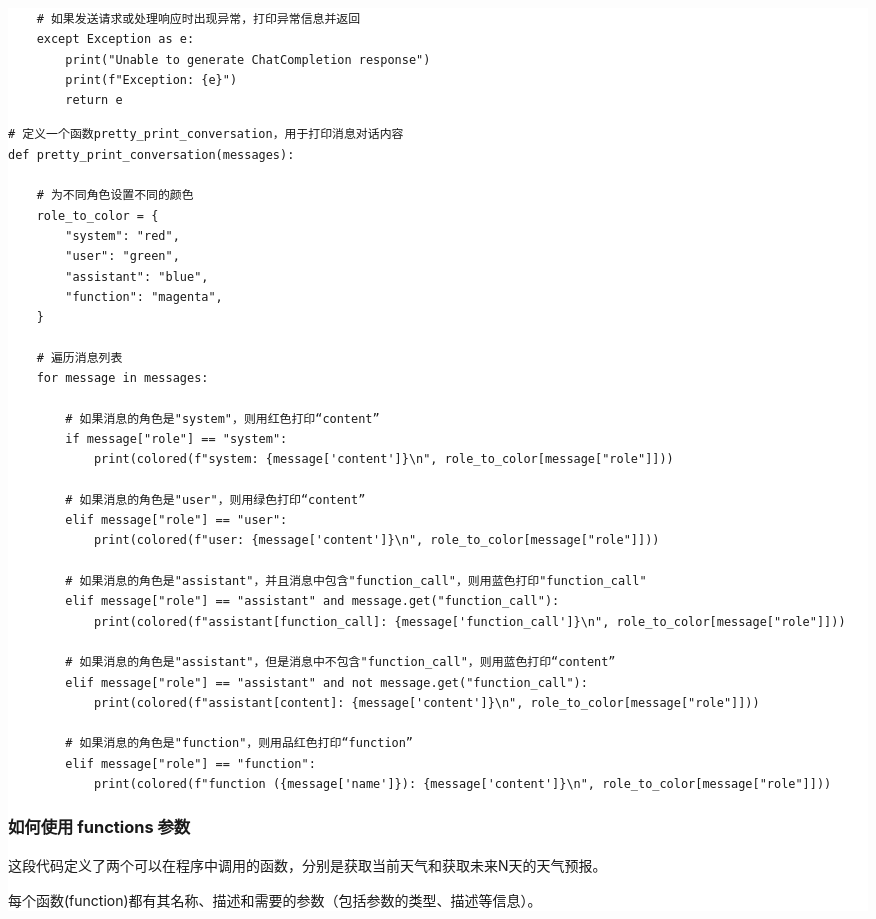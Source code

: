 ```
    # 如果发送请求或处理响应时出现异常，打印异常信息并返回
    except Exception as e:
        print("Unable to generate ChatCompletion response")
        print(f"Exception: {e}")
        return e
```

```
# 定义一个函数pretty_print_conversation，用于打印消息对话内容
def pretty_print_conversation(messages):

    # 为不同角色设置不同的颜色
    role_to_color = {
        "system": "red",
        "user": "green",
        "assistant": "blue",
        "function": "magenta",
    }

    # 遍历消息列表
    for message in messages:

        # 如果消息的角色是"system"，则用红色打印“content”
        if message["role"] == "system":
            print(colored(f"system: {message['content']}\n", role_to_color[message["role"]]))

        # 如果消息的角色是"user"，则用绿色打印“content”
        elif message["role"] == "user":
            print(colored(f"user: {message['content']}\n", role_to_color[message["role"]]))

        # 如果消息的角色是"assistant"，并且消息中包含"function_call"，则用蓝色打印"function_call"
        elif message["role"] == "assistant" and message.get("function_call"):
            print(colored(f"assistant[function_call]: {message['function_call']}\n", role_to_color[message["role"]]))

        # 如果消息的角色是"assistant"，但是消息中不包含"function_call"，则用蓝色打印“content”
        elif message["role"] == "assistant" and not message.get("function_call"):
            print(colored(f"assistant[content]: {message['content']}\n", role_to_color[message["role"]]))

        # 如果消息的角色是"function"，则用品红色打印“function”
        elif message["role"] == "function":
            print(colored(f"function ({message['name']}): {message['content']}\n", role_to_color[message["role"]]))
```

### 如何使用 functions 参数

这段代码定义了两个可以在程序中调用的函数，分别是获取当前天气和获取未来N天的天气预报。

每个函数(function)都有其名称、描述和需要的参数（包括参数的类型、描述等信息）。
